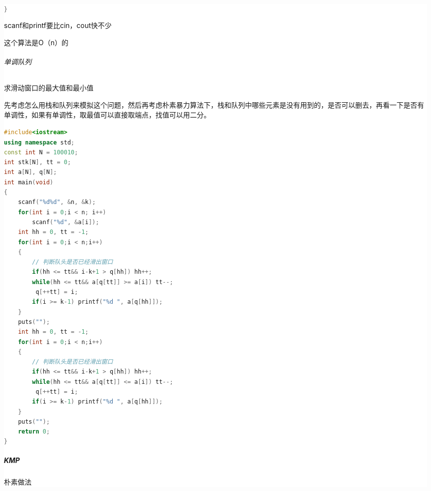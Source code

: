```c++
}
```

scanf和printf要比cin，cout快不少

这个算法是O（n）的

###### 单调队列

求滑动窗口的最大值和最小值

先考虑怎么用栈和队列来模拟这个问题，然后再考虑朴素暴力算法下，栈和队列中哪些元素是没有用到的，是否可以删去，再看一下是否有单调性，如果有单调性，取最值可以直接取端点，找值可以用二分。

```c++
#include<iostream>
using namespace std;
const int N = 100010;
int stk[N], tt = 0;
int a[N], q[N];
int main(void)
{
    scanf("%d%d", &n, &k);
    for(int i = 0;i < n; i++)
        scanf("%d", &a[i]);
    int hh = 0, tt = -1;
    for(int i = 0;i < n;i++)
    {
        // 判断队头是否已经滑出窗口
        if(hh <= tt&& i-k+1 > q[hh]) hh++;
        while(hh <= tt&& a[q[tt]] >= a[i]) tt--;
         q[++tt] = i;
        if(i >= k-1) printf("%d ", a[q[hh]]);
    }
    puts("");
    int hh = 0, tt = -1;
    for(int i = 0;i < n;i++)
    {
        // 判断队头是否已经滑出窗口
        if(hh <= tt&& i-k+1 > q[hh]) hh++;
        while(hh <= tt&& a[q[tt]] <= a[i]) tt--;
         q[++tt] = i;
        if(i >= k-1) printf("%d ", a[q[hh]]);
    }
    puts("");
    return 0;
}
```

##### KMP

朴素做法
